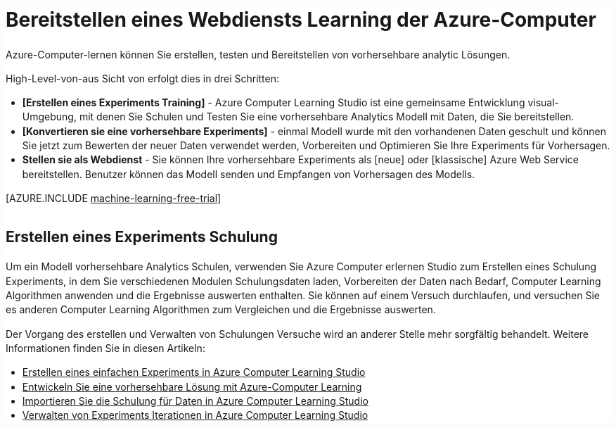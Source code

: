 <properties
    pageTitle="Bereitstellen eines Webdiensts Computer Learning | Microsoft Azure"
    description="Informationen zum Konvertieren eines Experiments Schulung in eine vorhersehbare Experiments, für die Bereitstellung vorbereiten und dann als Azure-Computer Learning Web Service bereitstellen."
    services="machine-learning"
    documentationCenter=""
    authors="garyericson"
    manager="jhubbard"
    editor="cgronlun"/>

<tags
    ms.service="machine-learning"
    ms.workload="data-services"
    ms.tgt_pltfrm="na"
    ms.devlang="na"
    ms.topic="article"
    ms.date="10/04/2016"
    ms.author="garye"/>

# <a name="deploy-an-azure-machine-learning-web-service"></a>Bereitstellen eines Webdiensts Learning der Azure-Computer

Azure-Computer-lernen können Sie erstellen, testen und Bereitstellen von vorhersehbare analytic Lösungen.

High-Level-von-aus Sicht von erfolgt dies in drei Schritten:

- **[Erstellen eines Experiments Training]** - Azure Computer Learning Studio ist eine gemeinsame Entwicklung visual-Umgebung, mit denen Sie Schulen und Testen Sie eine vorhersehbare Analytics Modell mit Daten, die Sie bereitstellen.
- **[Konvertieren sie eine vorhersehbare Experiments]** - einmal Modell wurde mit den vorhandenen Daten geschult und können Sie jetzt zum Bewerten der neuer Daten verwendet werden, Vorbereiten und Optimieren Sie Ihre Experiments für Vorhersagen.
- **Stellen sie als Webdienst** - Sie können Ihre vorhersehbare Experiments als [neue] oder [klassische] Azure Web Service bereitstellen. Benutzer können das Modell senden und Empfangen von Vorhersagen des Modells.

[AZURE.INCLUDE [machine-learning-free-trial](../../includes/machine-learning-free-trial.md)]

## <a name="create-a-training-experiment"></a>Erstellen eines Experiments Schulung

Um ein Modell vorhersehbare Analytics Schulen, verwenden Sie Azure Computer erlernen Studio zum Erstellen eines Schulung Experiments, in dem Sie verschiedenen Modulen Schulungsdaten laden, Vorbereiten der Daten nach Bedarf, Computer Learning Algorithmen anwenden und die Ergebnisse auswerten enthalten. Sie können auf einem Versuch durchlaufen, und versuchen Sie es anderen Computer Learning Algorithmen zum Vergleichen und die Ergebnisse auswerten.

Der Vorgang des erstellen und Verwalten von Schulungen Versuche wird an anderer Stelle mehr sorgfältig behandelt. Weitere Informationen finden Sie in diesen Artikeln:

- [Erstellen eines einfachen Experiments in Azure Computer Learning Studio](machine-learning-create-experiment.md)
- [Entwickeln Sie eine vorhersehbare Lösung mit Azure-Computer Learning](machine-learning-walkthrough-develop-predictive-solution.md)
- [Importieren Sie die Schulung für Daten in Azure Computer Learning Studio](machine-learning-data-science-import-data.md)
- [Verwalten von Experiments Iterationen in Azure Computer Learning Studio](machine-learning-manage-experiment-iterations.md)


[Erstellen eines Experiments Schulung]: #create-a-training-experiment
[Um eine vorhersehbare besser zu konvertieren]: #convert-the-training-experiment-to-a-predictive-experiment
[Neu]: #deploy-the-predictive-experiment-as-a-new-Web-service
[Classic]: #deploy-the-predictive-experiment-as-a-new-Web-service
[Access]: #access-the-Web-service
[Manage]: #manage-the-Web-service-in-the-azure-management-portal
[Update]: #update-the-Web-service